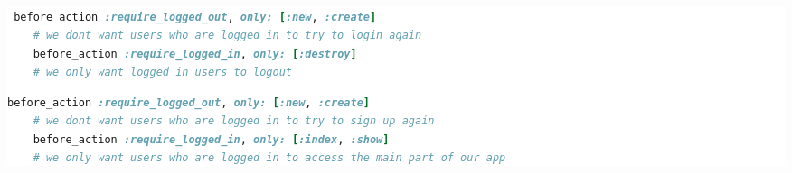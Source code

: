 ```ruby 
 before_action :require_logged_out, only: [:new, :create]
    # we dont want users who are logged in to try to login again
    before_action :require_logged_in, only: [:destroy]
    # we only want logged in users to logout
 ```
```ruby
before_action :require_logged_out, only: [:new, :create]
    # we dont want users who are logged in to try to sign up again
    before_action :require_logged_in, only: [:index, :show]
    # we only want users who are logged in to access the main part of our app
```



